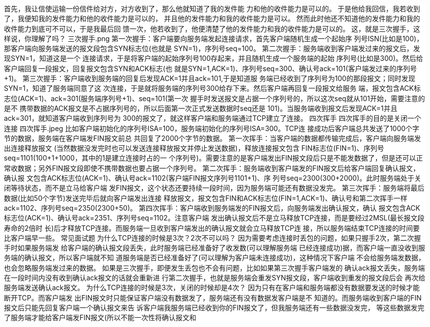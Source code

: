 首先，我让信使运输一份信件给对方，对方收到了，那么他就知道了我的发件能
力和他的收件能力是可以的。
于是他给我回信，我若收到了，我便知我的发件能力和他的收件能力是可以的，
并且他的发件能力和我的收件能力是可以。
然而此时他还不知道他的发件能力和我的收件能力到底可不可以，于是我最后回
馈一次，他若收到了，他便清楚了他的发件能力和我的收件能力是可以的。
这，就是三次握手，这样说，你理解了吗？
三次握手.png
第一次握手：客户端要向服务端发起连接请求，首先客户端随机生成一个起始序
列号ISN(比如是100)，那客户端向服务端发送的报文段包含SYN标志位(也就是
SYN=1)，序列号seq=100。
第二次握手：服务端收到客户端发过来的报文后，发现SYN=1，知道这是一个
连接请求，于是将客户端的起始序列号100存起来，并且随机生成一个服务端的起始
序列号(比如是300)。然后给客户端回复一段报文，回复报文包含SYN和ACK标志(也
就是SYN=1,ACK=1)、序列号seq=300、确认号ack=101(客户端发过来的序列号
+1)。
第三次握手：客户端收到服务端的回复后发现ACK=1并且ack=101,于是知道服
务端已经收到了序列号为100的那段报文；同时发现SYN=1，知道了服务端同意了这
次连接，于是就将服务端的序列号300给存下来。然后客户端再回复一段报文给服务
端，报文包含ACK标志位(ACK=1)、ack=301(服务端序列号+1)、seq=101(第一次
握手时发送报文是占据一个序列号的，所以这次seq就从101开始，需要注意的是不
携带数据的ACK报文是不占据序列号的，所以后面第一次正式发送数据时seq还是
101)。当服务端收到报文后发现ACK=1并且ack=301，就知道客户端收到序列号为
300的报文了，就这样客户端和服务端通过TCP建立了连接。
四次挥手
四次挥手的目的是关闭一个连接
四次挥手.jpeg
比如客户端初始化的序列号ISA=100，服务端初始化的序列号ISA=300。TCP连
接成功后客户端总共发送了1000个字节的数据，服务端在客户端发FIN报文前总
共回复了2000个字节的数据。
第一次挥手：当客户端的数据都传输完成后，客户端向服务端发出连接释放报文
(当然数据没发完时也可以发送连接释放报文并停止发送数据)，释放连接报文包含
FIN标志位(FIN=1)、序列号seq=1101(100+1+1000，其中的1是建立连接时占的一
个序列号)。需要注意的是客户端发出FIN报文段后只是不能发数据了，但是还可以正
常收数据；另外FIN报文段即使不携带数据也要占据一个序列号。
第二次挥手：服务端收到客户端发的FIN报文后给客户端回复确认报文，确认报
文包含ACK标志位(ACK=1)、确认号ack=1102(客户端FIN报文序列号1101+1)、序
列号seq=2300(300+2000)。此时服务端处于关闭等待状态，而不是立马给客户端
发FIN报文，这个状态还要持续一段时间，因为服务端可能还有数据没发完。
第三次挥手：服务端将最后数据(比如50个字节)发送完毕后就向客户端发出连接
释放报文，报文包含FIN和ACK标志位(FIN=1,ACK=1)、确认号和第二次挥手一样
ack=1102、序列号seq=2350(2300+50)。
第四次挥手：客户端收到服务端发的FIN报文后，向服务端发出确认报文，确认
报文包含ACK标志位(ACK=1)、确认号ack=2351、序列号seq=1102。注意客户端
发出确认报文后不是立马释放TCP连接，而是要经过2MSL(最长报文段寿命的2倍时
长)后才释放TCP连接。而服务端一旦收到客户端发出的确认报文就会立马释放TCP连
接，所以服务端结束TCP连接的时间要比客户端早一些。
常见面试题
为什么TCP连接的时候是3次？2次不可以吗？
因为需要考虑连接时丢包的问题，如果只握手2次，第二次握手时如果服务端发
给客户端的确认报文段丢失，此时服务端已经准备好了收发数(可以理解服务端
已经连接成功)据，而客户端一直没收到服务端的确认报文，所以客户端就不知
道服务端是否已经准备好了(可以理解为客户端未连接成功)，这种情况下客户端
不会给服务端发数据，也会忽略服务端发过来的数据。
如果是三次握手，即便发生丢包也不会有问题，比如如果第三次握手客户端发的
确认ack报文丢失，服务端在一段时间内没有收到确认ack报文的话就会重新进
行第二次握手，也就是服务端会重发SYN报文段，客户端收到重发的报文段后会
再次给服务端发送确认ack报文。
为什么TCP连接的时候是3次，关闭的时候却是4次？
因为只有在客户端和服务端都没有数据要发送的时候才能断开TCP。而客户端发
出FIN报文时只能保证客户端没有数据发了，服务端还有没有数据发客户端是不
知道的。而服务端收到客户端的FIN报文后只能先回复客户端一个确认报文来告
诉客户端我服务端已经收到你的FIN报文了，但我服务端还有一些数据没发完，
等这些数据发完了服务端才能给客户端发FIN报文(所以不能一次性将确认报文和